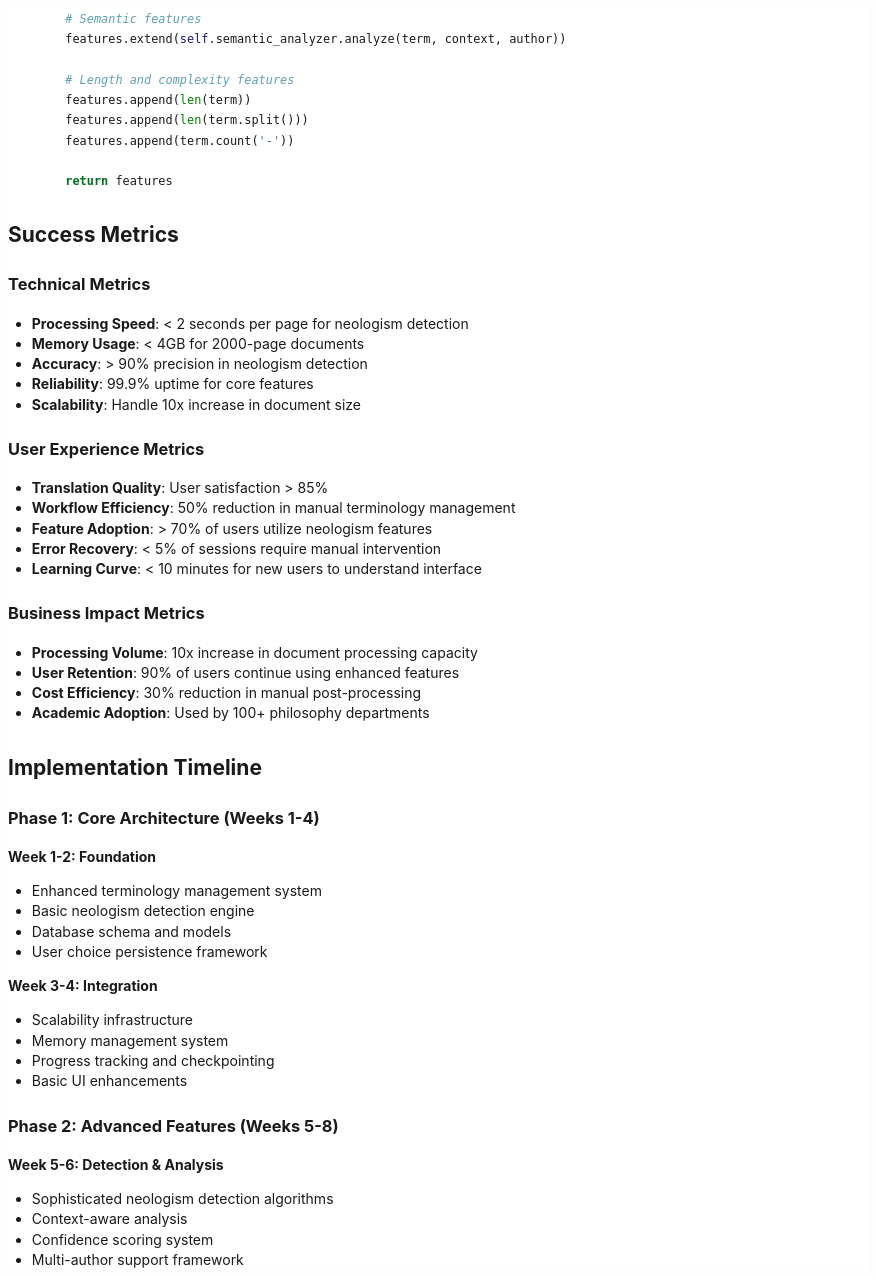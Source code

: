 ```python
        # Semantic features
        features.extend(self.semantic_analyzer.analyze(term, context, author))

        # Length and complexity features
        features.append(len(term))
        features.append(len(term.split()))
        features.append(term.count('-'))

        return features
```

## Success Metrics

### Technical Metrics
- **Processing Speed**: < 2 seconds per page for neologism detection
- **Memory Usage**: < 4GB for 2000-page documents
- **Accuracy**: > 90% precision in neologism detection
- **Reliability**: 99.9% uptime for core features
- **Scalability**: Handle 10x increase in document size

### User Experience Metrics
- **Translation Quality**: User satisfaction > 85%
- **Workflow Efficiency**: 50% reduction in manual terminology management
- **Feature Adoption**: > 70% of users utilize neologism features
- **Error Recovery**: < 5% of sessions require manual intervention
- **Learning Curve**: < 10 minutes for new users to understand interface

### Business Impact Metrics
- **Processing Volume**: 10x increase in document processing capacity
- **User Retention**: 90% of users continue using enhanced features
- **Cost Efficiency**: 30% reduction in manual post-processing
- **Academic Adoption**: Used by 100+ philosophy departments

## Implementation Timeline

### Phase 1: Core Architecture (Weeks 1-4)
**Week 1-2: Foundation**
- Enhanced terminology management system
- Basic neologism detection engine
- Database schema and models
- User choice persistence framework

**Week 3-4: Integration**
- Scalability infrastructure
- Memory management system
- Progress tracking and checkpointing
- Basic UI enhancements

### Phase 2: Advanced Features (Weeks 5-8)
**Week 5-6: Detection & Analysis**
- Sophisticated neologism detection algorithms
- Context-aware analysis
- Confidence scoring system
- Multi-author support framework

